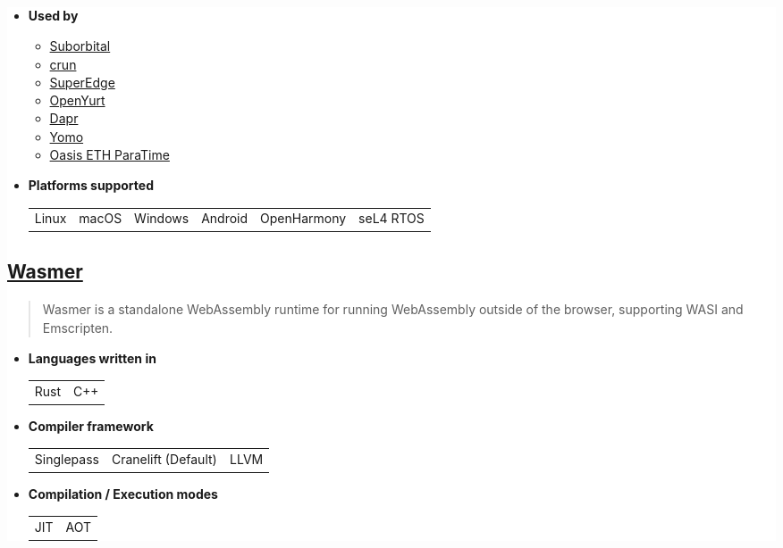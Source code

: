 * **Used by**

    - [Suborbital](https://blog.suborbital.dev/suborbital-wasmedge)
    - [crun](https://github.com/containers/crun/pull/774)
    - [SuperEdge](https://github.com/superedge/superedge/pull/335)
    - [OpenYurt](https://github.com/openyurtio/openyurt.io/pull/85)
    - [Dapr](https://www.infoq.com/articles/webassembly-dapr-wasmedge/)
    - [Yomo](https://github.com/yomorun/yomo-wasmedge-tensorflow)
    - [Oasis ETH ParaTime](https://medium.com/oasis-protocol-project/the-oasis-eth-paratime-is-live-on-mainnet-33d8713ec870)

* **Platforms supported**

    <table>
    <tr>
        <td>Linux</td>
        <td>macOS</td>
        <td>Windows</td>
        <td>Android</td>
        <td>OpenHarmony</td>
        <td>seL4 RTOS</td>
    </tr>
    </table>

## <a name="wasmer"></a>[Wasmer](https://github.com/wasmerio/wasmer) 
> Wasmer is a standalone WebAssembly runtime for running WebAssembly outside of the browser, supporting WASI and Emscripten.

* **Languages written in**

    <table>
    <tr>
        <td>Rust</td>
        <td>C++</td>
    </tr>
    </table>

* **Compiler framework**

    <table>
    <tr>
        <td>Singlepass</td>
        <td>Cranelift (Default)</td>
        <td>LLVM</td>
    </tr>
    </table>


* **Compilation / Execution modes**

    <table>
    <tr>
        <td>JIT</td>
        <td>AOT</td>
    </tr>
    </table>
